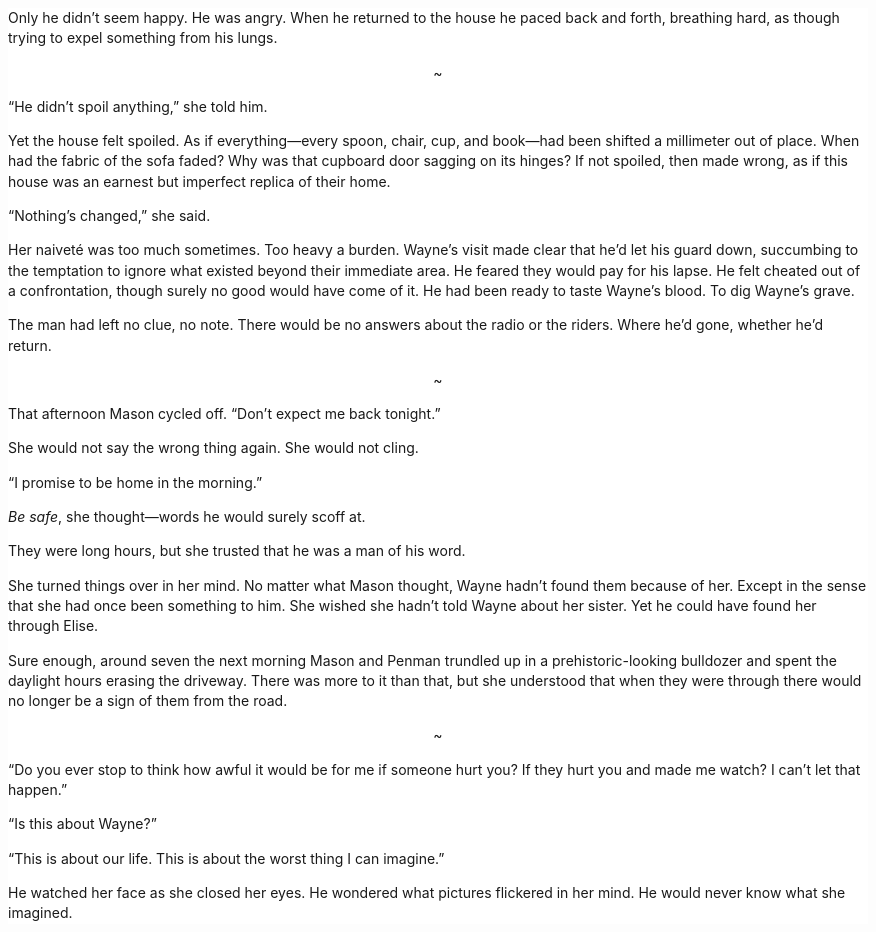 Only he didn’t seem happy. He was angry. When he returned to the house he paced back and forth, breathing hard, as though trying to expel something from his lungs.

<p style="text-align: center;">
  ~
</p>

“He didn’t spoil anything,” she told him.

Yet the house felt spoiled. As if everything—every spoon, chair, cup, and book—had been shifted a millimeter out of place. When had the fabric of the sofa faded? Why was that cupboard door sagging on its hinges? If not spoiled, then made wrong, as if this house was an earnest but imperfect replica of their home.

“Nothing’s changed,” she said.

Her naiveté was too much sometimes. Too heavy a burden. Wayne’s visit made clear that he’d let his guard down, succumbing to the temptation to ignore what existed beyond their immediate area. He feared they would pay for his lapse. He felt cheated out of a confrontation, though surely no good would have come of it. He had been ready to taste Wayne’s blood. To dig Wayne’s grave.

The man had left no clue, no note. There would be no answers about the radio or the riders. Where he’d gone, whether he’d return.

<p style="text-align: center;">
  ~
</p>

That afternoon Mason cycled off. “Don’t expect me back tonight.”

She would not say the wrong thing again. She would not cling.

“I promise to be home in the morning.”

_Be safe_, she thought—words he would surely scoff at.

They were long hours, but she trusted that he was a man of his word.

She turned things over in her mind. No matter what Mason thought, Wayne hadn’t found them because of her. Except in the sense that she had once been something to him. She wished she hadn’t told Wayne about her sister. Yet he could have found her through Elise.

Sure enough, around seven the next morning Mason and Penman trundled up in a prehistoric-looking bulldozer and spent the daylight hours erasing the driveway. There was more to it than that, but she understood that when they were through there would no longer be a sign of them from the road.

<p style="text-align: center;">
  ~
</p>

“Do you ever stop to think how awful it would be for me if someone hurt you? If they hurt you and made me watch? I can’t let that happen.”

“Is this about Wayne?”

“This is about our life. This is about the worst thing I can imagine.”

He watched her face as she closed her eyes. He wondered what pictures flickered in her mind. He would never know what she imagined.
